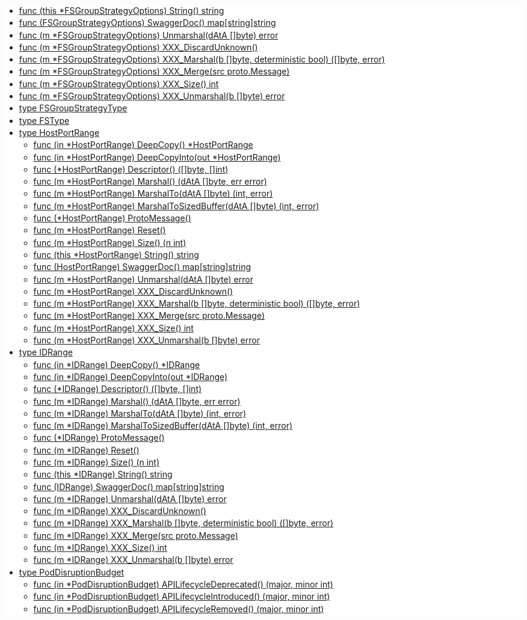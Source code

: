   - [func (this *FSGroupStrategyOptions) String() string](<#func-fsgroupstrategyoptions-string>)
  - [func (FSGroupStrategyOptions) SwaggerDoc() map[string]string](<#func-fsgroupstrategyoptions-swaggerdoc>)
  - [func (m *FSGroupStrategyOptions) Unmarshal(dAtA []byte) error](<#func-fsgroupstrategyoptions-unmarshal>)
  - [func (m *FSGroupStrategyOptions) XXX_DiscardUnknown()](<#func-fsgroupstrategyoptions-xxx_discardunknown>)
  - [func (m *FSGroupStrategyOptions) XXX_Marshal(b []byte, deterministic bool) ([]byte, error)](<#func-fsgroupstrategyoptions-xxx_marshal>)
  - [func (m *FSGroupStrategyOptions) XXX_Merge(src proto.Message)](<#func-fsgroupstrategyoptions-xxx_merge>)
  - [func (m *FSGroupStrategyOptions) XXX_Size() int](<#func-fsgroupstrategyoptions-xxx_size>)
  - [func (m *FSGroupStrategyOptions) XXX_Unmarshal(b []byte) error](<#func-fsgroupstrategyoptions-xxx_unmarshal>)
- [type FSGroupStrategyType](<#type-fsgroupstrategytype>)
- [type FSType](<#type-fstype>)
- [type HostPortRange](<#type-hostportrange>)
  - [func (in *HostPortRange) DeepCopy() *HostPortRange](<#func-hostportrange-deepcopy>)
  - [func (in *HostPortRange) DeepCopyInto(out *HostPortRange)](<#func-hostportrange-deepcopyinto>)
  - [func (*HostPortRange) Descriptor() ([]byte, []int)](<#func-hostportrange-descriptor>)
  - [func (m *HostPortRange) Marshal() (dAtA []byte, err error)](<#func-hostportrange-marshal>)
  - [func (m *HostPortRange) MarshalTo(dAtA []byte) (int, error)](<#func-hostportrange-marshalto>)
  - [func (m *HostPortRange) MarshalToSizedBuffer(dAtA []byte) (int, error)](<#func-hostportrange-marshaltosizedbuffer>)
  - [func (*HostPortRange) ProtoMessage()](<#func-hostportrange-protomessage>)
  - [func (m *HostPortRange) Reset()](<#func-hostportrange-reset>)
  - [func (m *HostPortRange) Size() (n int)](<#func-hostportrange-size>)
  - [func (this *HostPortRange) String() string](<#func-hostportrange-string>)
  - [func (HostPortRange) SwaggerDoc() map[string]string](<#func-hostportrange-swaggerdoc>)
  - [func (m *HostPortRange) Unmarshal(dAtA []byte) error](<#func-hostportrange-unmarshal>)
  - [func (m *HostPortRange) XXX_DiscardUnknown()](<#func-hostportrange-xxx_discardunknown>)
  - [func (m *HostPortRange) XXX_Marshal(b []byte, deterministic bool) ([]byte, error)](<#func-hostportrange-xxx_marshal>)
  - [func (m *HostPortRange) XXX_Merge(src proto.Message)](<#func-hostportrange-xxx_merge>)
  - [func (m *HostPortRange) XXX_Size() int](<#func-hostportrange-xxx_size>)
  - [func (m *HostPortRange) XXX_Unmarshal(b []byte) error](<#func-hostportrange-xxx_unmarshal>)
- [type IDRange](<#type-idrange>)
  - [func (in *IDRange) DeepCopy() *IDRange](<#func-idrange-deepcopy>)
  - [func (in *IDRange) DeepCopyInto(out *IDRange)](<#func-idrange-deepcopyinto>)
  - [func (*IDRange) Descriptor() ([]byte, []int)](<#func-idrange-descriptor>)
  - [func (m *IDRange) Marshal() (dAtA []byte, err error)](<#func-idrange-marshal>)
  - [func (m *IDRange) MarshalTo(dAtA []byte) (int, error)](<#func-idrange-marshalto>)
  - [func (m *IDRange) MarshalToSizedBuffer(dAtA []byte) (int, error)](<#func-idrange-marshaltosizedbuffer>)
  - [func (*IDRange) ProtoMessage()](<#func-idrange-protomessage>)
  - [func (m *IDRange) Reset()](<#func-idrange-reset>)
  - [func (m *IDRange) Size() (n int)](<#func-idrange-size>)
  - [func (this *IDRange) String() string](<#func-idrange-string>)
  - [func (IDRange) SwaggerDoc() map[string]string](<#func-idrange-swaggerdoc>)
  - [func (m *IDRange) Unmarshal(dAtA []byte) error](<#func-idrange-unmarshal>)
  - [func (m *IDRange) XXX_DiscardUnknown()](<#func-idrange-xxx_discardunknown>)
  - [func (m *IDRange) XXX_Marshal(b []byte, deterministic bool) ([]byte, error)](<#func-idrange-xxx_marshal>)
  - [func (m *IDRange) XXX_Merge(src proto.Message)](<#func-idrange-xxx_merge>)
  - [func (m *IDRange) XXX_Size() int](<#func-idrange-xxx_size>)
  - [func (m *IDRange) XXX_Unmarshal(b []byte) error](<#func-idrange-xxx_unmarshal>)
- [type PodDisruptionBudget](<#type-poddisruptionbudget>)
  - [func (in *PodDisruptionBudget) APILifecycleDeprecated() (major, minor int)](<#func-poddisruptionbudget-apilifecycledeprecated>)
  - [func (in *PodDisruptionBudget) APILifecycleIntroduced() (major, minor int)](<#func-poddisruptionbudget-apilifecycleintroduced>)
  - [func (in *PodDisruptionBudget) APILifecycleRemoved() (major, minor int)](<#func-poddisruptionbudget-apilifecycleremoved>)